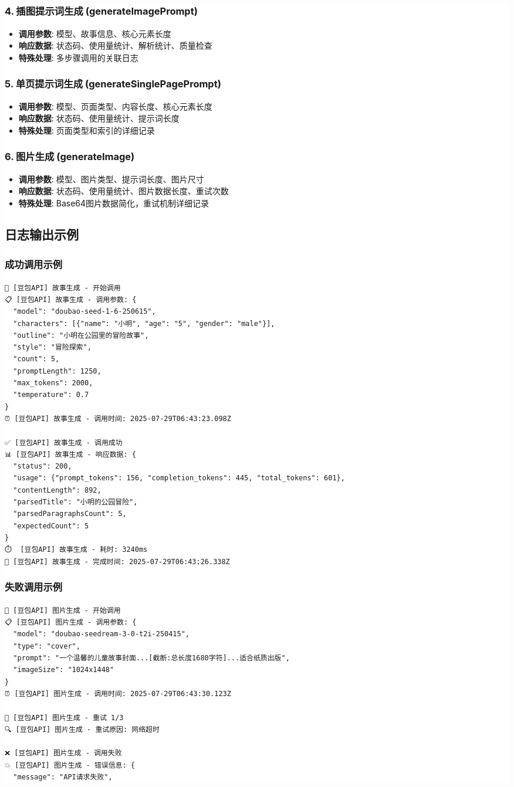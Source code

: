 ### 4. 插图提示词生成 (generateImagePrompt)
- **调用参数**: 模型、故事信息、核心元素长度
- **响应数据**: 状态码、使用量统计、解析统计、质量检查
- **特殊处理**: 多步骤调用的关联日志

### 5. 单页提示词生成 (generateSinglePagePrompt)
- **调用参数**: 模型、页面类型、内容长度、核心元素长度
- **响应数据**: 状态码、使用量统计、提示词长度
- **特殊处理**: 页面类型和索引的详细记录

### 6. 图片生成 (generateImage)
- **调用参数**: 模型、图片类型、提示词长度、图片尺寸
- **响应数据**: 状态码、使用量统计、图片数据长度、重试次数
- **特殊处理**: Base64图片数据简化，重试机制详细记录

## 日志输出示例

### 成功调用示例
```
🚀 [豆包API] 故事生成 - 开始调用
📋 [豆包API] 故事生成 - 调用参数: {
  "model": "doubao-seed-1-6-250615",
  "characters": [{"name": "小明", "age": "5", "gender": "male"}],
  "outline": "小明在公园里的冒险故事",
  "style": "冒险探索",
  "count": 5,
  "promptLength": 1250,
  "max_tokens": 2000,
  "temperature": 0.7
}
⏰ [豆包API] 故事生成 - 调用时间: 2025-07-29T06:43:23.098Z

✅ [豆包API] 故事生成 - 调用成功
📊 [豆包API] 故事生成 - 响应数据: {
  "status": 200,
  "usage": {"prompt_tokens": 156, "completion_tokens": 445, "total_tokens": 601},
  "contentLength": 892,
  "parsedTitle": "小明的公园冒险",
  "parsedParagraphsCount": 5,
  "expectedCount": 5
}
⏱️  [豆包API] 故事生成 - 耗时: 3240ms
🏁 [豆包API] 故事生成 - 完成时间: 2025-07-29T06:43:26.338Z
```

### 失败调用示例
```
🚀 [豆包API] 图片生成 - 开始调用
📋 [豆包API] 图片生成 - 调用参数: {
  "model": "doubao-seedream-3-0-t2i-250415",
  "type": "cover",
  "prompt": "一个温馨的儿童故事封面...[截断:总长度1680字符]...适合纸质出版",
  "imageSize": "1024x1448"
}
⏰ [豆包API] 图片生成 - 调用时间: 2025-07-29T06:43:30.123Z

🔄 [豆包API] 图片生成 - 重试 1/3
🔍 [豆包API] 图片生成 - 重试原因: 网络超时

❌ [豆包API] 图片生成 - 调用失败
💥 [豆包API] 图片生成 - 错误信息: {
  "message": "API请求失败",
```